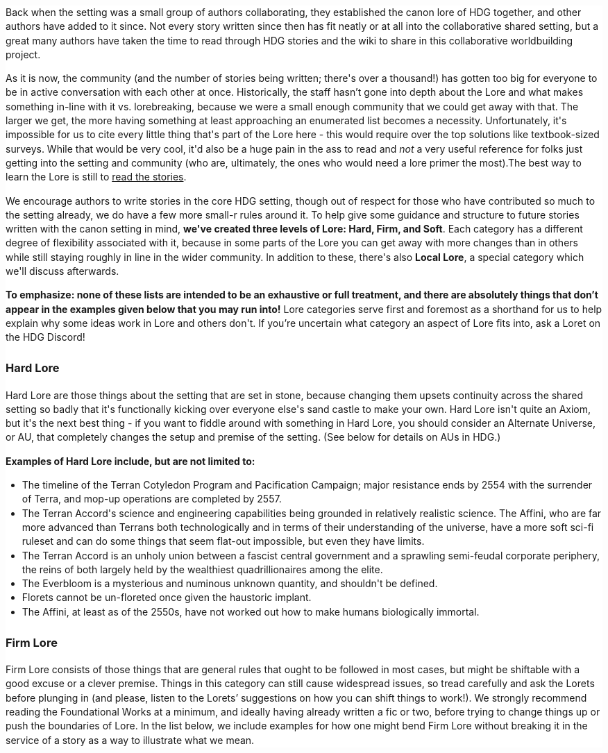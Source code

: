 Back when the setting was a small group of authors collaborating, they established the canon lore of HDG together, and other authors have added to it since. Not every story written since then has fit neatly or at all into the collaborative shared setting, but a great many authors have taken the time to read through HDG stories and the wiki to share in this collaborative worldbuilding project.

As it is now, the community (and the number of stories being written; there's over a thousand!) has gotten too big for everyone to be in active conversation with each other at once. Historically, the staff hasn’t gone into depth about the Lore and what makes something in-line with it vs. lorebreaking, because we were a small enough community that we could get away with that. The larger we get, the more having something at least approaching an enumerated list becomes a necessity. Unfortunately, it's impossible for us to cite every little thing that's part of the Lore here - this would require over the top solutions like textbook-sized surveys. While that would be very cool, it'd also be a huge pain in the ass to read and *not* a very useful reference for folks just getting into the setting and community (who are, ultimately, the ones who would need a lore primer the most).The best way to learn the Lore is still to [read the stories](/FoundationalWorks). 

We encourage authors to write stories in the core HDG setting, though out of respect for those who have contributed so much to the setting already, we do have a few more small-r rules around it. To help give some guidance and structure to future stories written with the canon setting in mind, **we've created three levels of Lore: Hard, Firm, and Soft**. Each category has a different degree of flexibility associated with it, because in some parts of the Lore you can get away with more changes than in others while still staying roughly in line in the wider community. In addition to these, there's also **Local Lore**, a special category which we'll discuss afterwards.

**To emphasize: none of these lists are intended to be an exhaustive or full treatment, and there are absolutely things that don’t appear in the examples given below that you may run into!** Lore categories serve first and foremost as a shorthand for us to help explain why some ideas work in Lore and others don't. If you’re uncertain what category an aspect of Lore fits into, ask a Loret on the HDG Discord!
### Hard Lore
Hard Lore are those things about the setting that are set in stone, because changing them upsets continuity across the shared setting so badly that it's functionally kicking over everyone else's sand castle to make your own. Hard Lore isn't quite an Axiom, but it's the next best thing - if you want to fiddle around with something in Hard Lore, you should consider an Alternate Universe, or AU, that completely changes the setup and premise of the setting. (See below for details on AUs in HDG.)

**Examples of Hard Lore include, but are not limited to:**

+ The timeline of the Terran Cotyledon Program and Pacification Campaign; major resistance ends by 2554 with the surrender of Terra, and mop-up operations are completed by 2557.
+ The Terran Accord's science and engineering capabilities being grounded in relatively realistic science. The Affini, who are far more advanced than Terrans both technologically and in terms of their understanding of the universe, have a more soft sci-fi ruleset and can do some things that seem flat-out impossible, but even they have limits.
+ The Terran Accord is an unholy union between a fascist central government and a sprawling semi-feudal corporate periphery, the reins of both largely held by the wealthiest quadrillionaires among the elite.
+ The Everbloom is a mysterious and numinous unknown quantity, and shouldn't be defined.
+ Florets cannot be un-floreted once given the haustoric implant.
+ The Affini, at least as of the 2550s, have not worked out how to make humans biologically immortal. 
### Firm Lore
Firm Lore consists of those things that are general rules that ought to be followed in most cases, but might be shiftable with a good excuse or a clever premise. Things in this category can still cause widespread issues, so tread carefully and ask the Lorets before plunging in (and please, listen to the Lorets’ suggestions on how you can shift things to work!). We strongly recommend reading the Foundational Works at a minimum, and ideally having already written a fic or two, before trying to change things up or push the boundaries of Lore. In the list below, we include examples for how one might bend Firm Lore without breaking it in the service of a story as a way to illustrate what we mean. 
